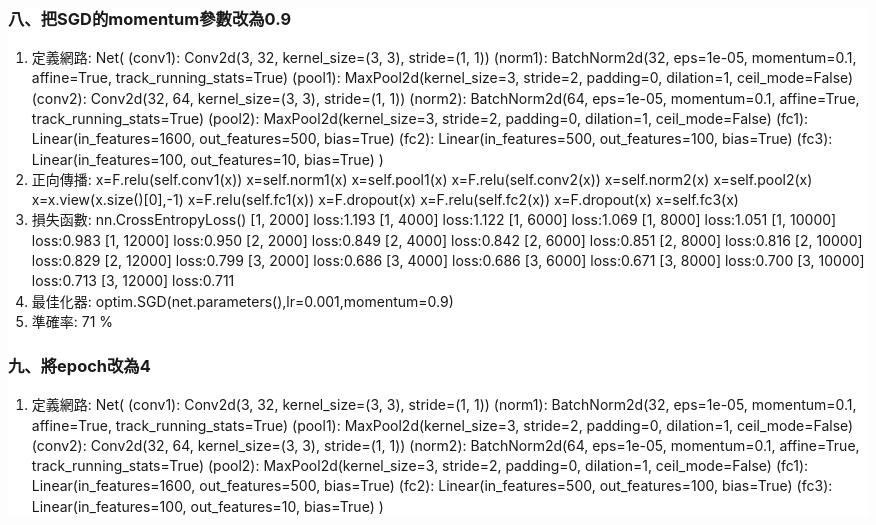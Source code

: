 ### 八、把SGD的momentum參數改為0.9
1. 定義網路:
Net(
  (conv1): Conv2d(3, 32, kernel_size=(3, 3), stride=(1, 1))
  (norm1): BatchNorm2d(32, eps=1e-05, momentum=0.1, affine=True, track_running_stats=True)
  (pool1): MaxPool2d(kernel_size=3, stride=2, padding=0, dilation=1, ceil_mode=False)
  (conv2): Conv2d(32, 64, kernel_size=(3, 3), stride=(1, 1))
  (norm2): BatchNorm2d(64, eps=1e-05, momentum=0.1, affine=True, track_running_stats=True)
  (pool2): MaxPool2d(kernel_size=3, stride=2, padding=0, dilation=1, ceil_mode=False)
  (fc1): Linear(in_features=1600, out_features=500, bias=True)
  (fc2): Linear(in_features=500, out_features=100, bias=True)
  (fc3): Linear(in_features=100, out_features=10, bias=True)
)
2. 正向傳播:
x=F.relu(self.conv1(x))
        x=self.norm1(x)
        x=self.pool1(x)
        x=F.relu(self.conv2(x))
        x=self.norm2(x)
        x=self.pool2(x)
        x=x.view(x.size()[0],-1)
        x=F.relu(self.fc1(x))
        x=F.dropout(x)
        x=F.relu(self.fc2(x))
        x=F.dropout(x)
        x=self.fc3(x)
3. 損失函數:
nn.CrossEntropyLoss()
[1, 2000] loss:1.193
[1, 4000] loss:1.122
[1, 6000] loss:1.069
[1, 8000] loss:1.051
[1, 10000] loss:0.983
[1, 12000] loss:0.950
[2, 2000] loss:0.849
[2, 4000] loss:0.842
[2, 6000] loss:0.851
[2, 8000] loss:0.816
[2, 10000] loss:0.829
[2, 12000] loss:0.799
[3, 2000] loss:0.686
[3, 4000] loss:0.686
[3, 6000] loss:0.671
[3, 8000] loss:0.700
[3, 10000] loss:0.713
[3, 12000] loss:0.711
4. 最佳化器:
optim.SGD(net.parameters(),lr=0.001,momentum=0.9)
5. 準確率: 71 %

### 九、將epoch改為4
1. 定義網路:
Net(
  (conv1): Conv2d(3, 32, kernel_size=(3, 3), stride=(1, 1))
  (norm1): BatchNorm2d(32, eps=1e-05, momentum=0.1, affine=True, track_running_stats=True)
  (pool1): MaxPool2d(kernel_size=3, stride=2, padding=0, dilation=1, ceil_mode=False)
  (conv2): Conv2d(32, 64, kernel_size=(3, 3), stride=(1, 1))
  (norm2): BatchNorm2d(64, eps=1e-05, momentum=0.1, affine=True, track_running_stats=True)
  (pool2): MaxPool2d(kernel_size=3, stride=2, padding=0, dilation=1, ceil_mode=False)
  (fc1): Linear(in_features=1600, out_features=500, bias=True)
  (fc2): Linear(in_features=500, out_features=100, bias=True)
  (fc3): Linear(in_features=100, out_features=10, bias=True)
)